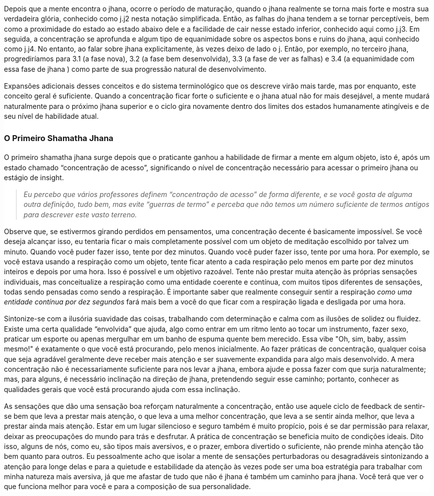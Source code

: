 Depois que a mente encontra o jhana, ocorre o período de maturação, quando o jhana realmente se torna mais forte e mostra sua verdadeira glória, conhecido como j.j2 nesta notação simplificada. Então, as falhas do jhana tendem a se tornar perceptíveis, bem como a proximidade do estado ao estado abaixo dele e a facilidade de cair nesse estado inferior, conhecido aqui como j.j3. Em seguida, a concentração se aprofunda e algum tipo de equanimidade sobre os aspectos bons e ruins do jhana, aqui conhecido como j.j4. No entanto, ao falar sobre jhana explicitamente, às vezes deixo de lado o j. Então, por exemplo, no terceiro jhana, progrediríamos para 3.1 (a fase nova), 3.2 (a fase bem desenvolvida), 3.3 (a fase de ver as falhas) e 3.4 (a equanimidade com essa fase de jhana ) como parte de sua progressão natural de desenvolvimento.

Expansões adicionais desses conceitos e do sistema terminológico que os descreve virão mais tarde, mas por enquanto, este conceito geral é suficiente. Quando a concentração ficar forte o suficiente e o jhana atual não for mais desejável, a mente mudará naturalmente para o próximo jhana superior e o ciclo gira novamente dentro dos limites dos estados humanamente atingíveis e de seu nível de habilidade atual.

### O Primeiro Shamatha Jhana

O primeiro shamatha jhana surge depois que o praticante ganhou a habilidade de firmar a mente em algum objeto, isto é, após um estado chamado “concentração de acesso”, significando o nível de concentração necessário para acessar o primeiro jhana ou estágio de insight.

> _Eu percebo que vários professores definem “concentração de acesso” de forma diferente, e se você gosta de alguma outra definição, tudo bem, mas evite “guerras de termo” e perceba que não temos um número suficiente de termos antigos para descrever este vasto terreno._

Observe que, se estivermos girando perdidos em pensamentos, uma concentração decente é basicamente impossível. Se você deseja alcançar isso, eu tentaria ficar o mais completamente possível com um objeto de meditação escolhido por talvez um minuto. Quando você puder fazer isso, tente por dez minutos. Quando você puder fazer isso, tente por uma hora. Por exemplo, se você estava usando a respiração como um objeto, tente ficar atento a cada respiração pelo menos em parte por dez minutos inteiros e depois por uma hora. Isso é possível e um objetivo razoável. Tente não prestar muita atenção às próprias sensações individuais, mas conceitualize a respiração como uma entidade coerente e contínua, com muitos tipos diferentes de sensações, todas sendo pensadas como sendo a respiração. É importante saber que realmente conseguir sentir a respiração _como uma entidade contínua por dez segundos_ fará mais bem a você do que ficar com a respiração ligada e desligada por uma hora.

Sintonize-se com a ilusória suavidade das coisas, trabalhando com determinação e calma com as ilusões de solidez ou fluidez. Existe uma certa qualidade “envolvida” que ajuda, algo como entrar em um ritmo lento ao tocar um instrumento, fazer sexo, praticar um esporte ou apenas mergulhar em um banho de espuma quente bem merecido. Essa vibe "Oh, sim, baby, assim mesmo!" é exatamente o que você está procurando, pelo menos inicialmente. Ao fazer práticas de concentração, qualquer coisa que seja agradável geralmente deve receber mais atenção e ser suavemente expandida para algo mais desenvolvido. A mera concentração não é necessariamente suficiente para nos levar a jhana, embora ajude e possa fazer com que surja naturalmente; mas, para alguns, é necessário inclinação na direção de jhana, pretendendo seguir esse caminho; portanto, conhecer as qualidades gerais que você está procurando ajuda com essa inclinação.

As sensações que dão uma sensação boa reforçam naturalmente a concentração, então use aquele ciclo de feedback de sentir-se bem que leva a prestar mais atenção, o que leva a uma melhor concentração, que leva a se sentir ainda melhor, que leva a prestar ainda mais atenção. Estar em um lugar silencioso e seguro também é muito propício, pois é se dar permissão para relaxar, deixar as preocupações do mundo para trás e desfrutar. A prática de concentração se beneficia muito de condições ideais. Dito isso, alguns de nós, como eu, são tipos mais aversivos, e o prazer, embora divertido o suficiente, não prende minha atenção tão bem quanto para outros. Eu pessoalmente acho que isolar a mente de sensações perturbadoras ou desagradáveis ​​sintonizando a atenção para longe delas e para a quietude e estabilidade da atenção às vezes pode ser uma boa estratégia para trabalhar com minha natureza mais aversiva, já que me afastar de tudo que não é jhana é também um caminho para jhana. Você terá que ver o que funciona melhor para você e para a composição de sua personalidade.
